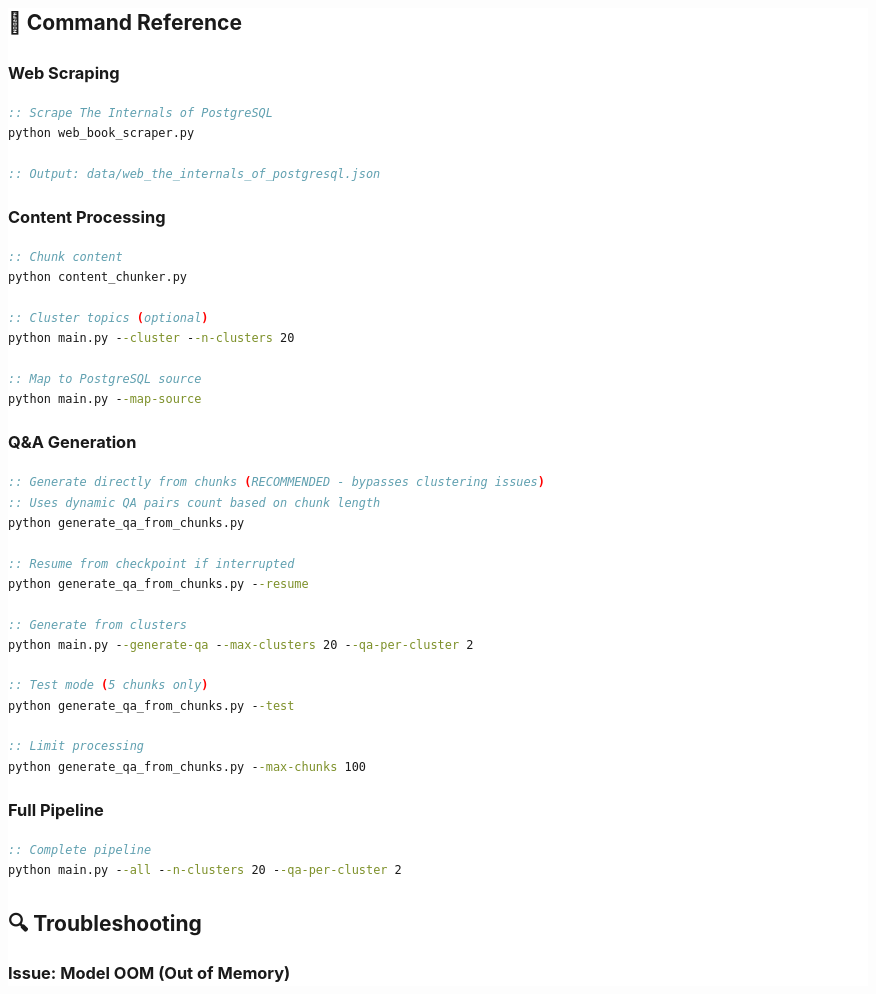 ## 🎯 Command Reference

### Web Scraping
```cmd
:: Scrape The Internals of PostgreSQL
python web_book_scraper.py

:: Output: data/web_the_internals_of_postgresql.json
```

### Content Processing
```cmd
:: Chunk content
python content_chunker.py

:: Cluster topics (optional)
python main.py --cluster --n-clusters 20

:: Map to PostgreSQL source
python main.py --map-source
```

### Q&A Generation
```cmd
:: Generate directly from chunks (RECOMMENDED - bypasses clustering issues)
:: Uses dynamic QA pairs count based on chunk length
python generate_qa_from_chunks.py

:: Resume from checkpoint if interrupted
python generate_qa_from_chunks.py --resume

:: Generate from clusters
python main.py --generate-qa --max-clusters 20 --qa-per-cluster 2

:: Test mode (5 chunks only)
python generate_qa_from_chunks.py --test

:: Limit processing
python generate_qa_from_chunks.py --max-chunks 100
```

### Full Pipeline
```cmd
:: Complete pipeline
python main.py --all --n-clusters 20 --qa-per-cluster 2
```

## 🔍 Troubleshooting

### Issue: Model OOM (Out of Memory)
